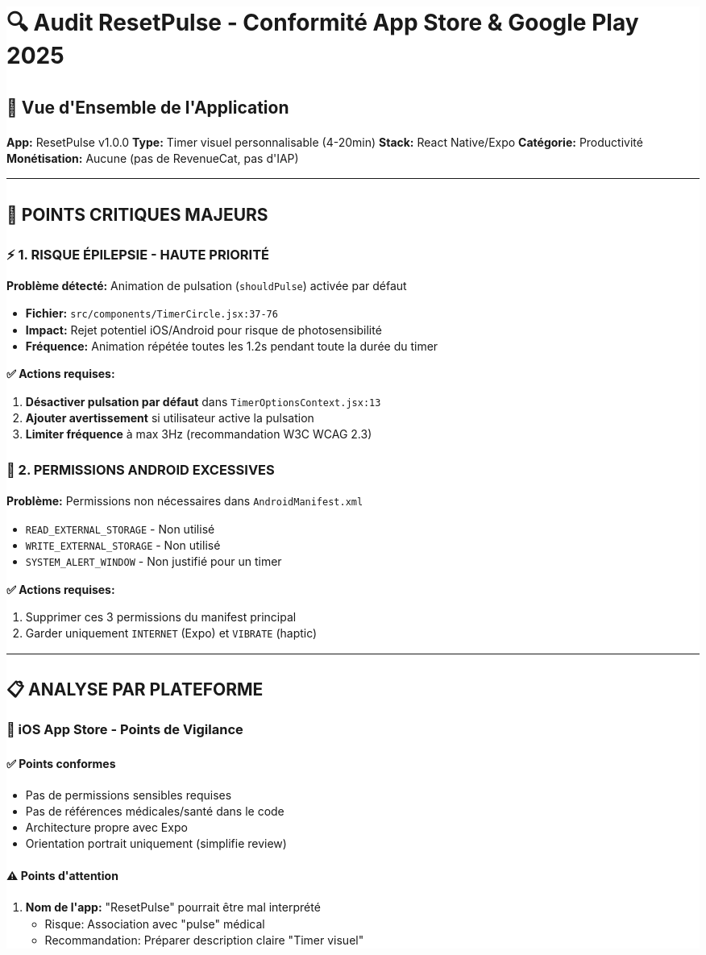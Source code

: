 # 🔍 Audit ResetPulse - Conformité App Store & Google Play 2025

## 📱 Vue d'Ensemble de l'Application
**App:** ResetPulse v1.0.0
**Type:** Timer visuel personnalisable (4-20min)
**Stack:** React Native/Expo
**Catégorie:** Productivité
**Monétisation:** Aucune (pas de RevenueCat, pas d'IAP)

---

## 🚨 POINTS CRITIQUES MAJEURS

### ⚡ 1. RISQUE ÉPILEPSIE - HAUTE PRIORITÉ
**Problème détecté:** Animation de pulsation (`shouldPulse`) activée par défaut
- **Fichier:** `src/components/TimerCircle.jsx:37-76`
- **Impact:** Rejet potentiel iOS/Android pour risque de photosensibilité
- **Fréquence:** Animation répétée toutes les 1.2s pendant toute la durée du timer

**✅ Actions requises:**
1. **Désactiver pulsation par défaut** dans `TimerOptionsContext.jsx:13`
2. **Ajouter avertissement** si utilisateur active la pulsation
3. **Limiter fréquence** à max 3Hz (recommandation W3C WCAG 2.3)

### 📱 2. PERMISSIONS ANDROID EXCESSIVES
**Problème:** Permissions non nécessaires dans `AndroidManifest.xml`
- `READ_EXTERNAL_STORAGE` - Non utilisé
- `WRITE_EXTERNAL_STORAGE` - Non utilisé
- `SYSTEM_ALERT_WINDOW` - Non justifié pour un timer

**✅ Actions requises:**
1. Supprimer ces 3 permissions du manifest principal
2. Garder uniquement `INTERNET` (Expo) et `VIBRATE` (haptic)

---

## 📋 ANALYSE PAR PLATEFORME

### 🍎 iOS App Store - Points de Vigilance

#### ✅ Points conformes
- Pas de permissions sensibles requises
- Pas de références médicales/santé dans le code
- Architecture propre avec Expo
- Orientation portrait uniquement (simplifie review)

#### ⚠️ Points d'attention
1. **Nom de l'app:** "ResetPulse" pourrait être mal interprété
   - Risque: Association avec "pulse" médical
   - Recommandation: Préparer description claire "Timer visuel"

